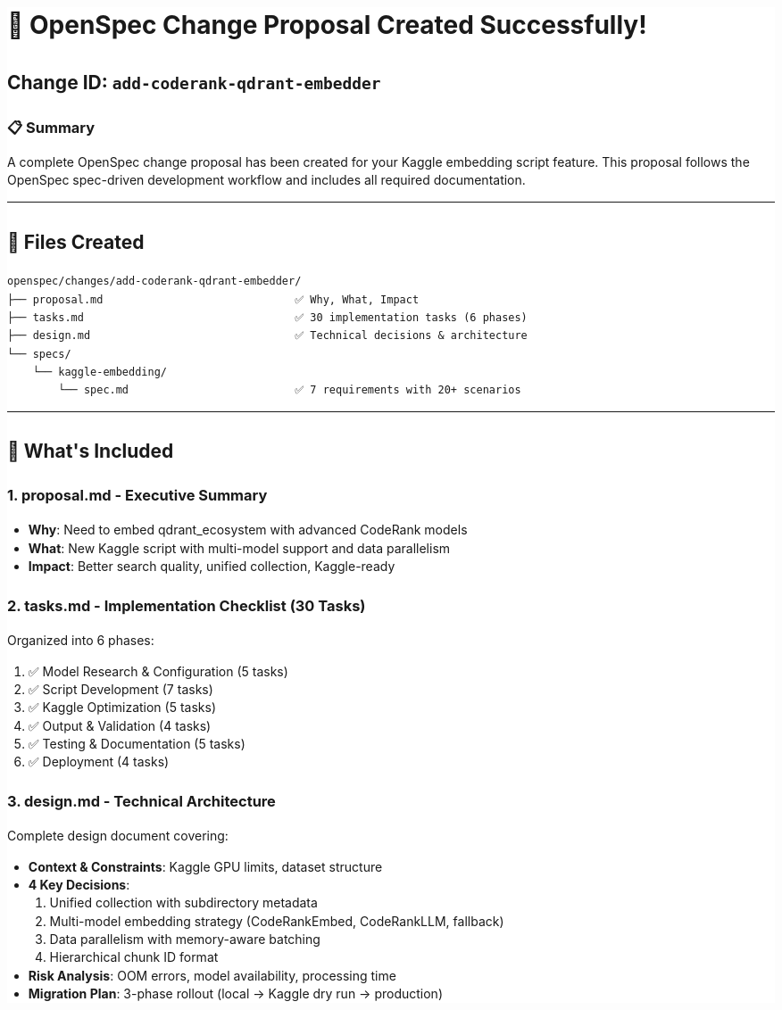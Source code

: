 # 🎉 OpenSpec Change Proposal Created Successfully!

## Change ID: `add-coderank-qdrant-embedder`

### 📋 Summary

A complete OpenSpec change proposal has been created for your Kaggle embedding script feature. This proposal follows the OpenSpec spec-driven development workflow and includes all required documentation.

---

## 📂 Files Created

```
openspec/changes/add-coderank-qdrant-embedder/
├── proposal.md                              ✅ Why, What, Impact
├── tasks.md                                 ✅ 30 implementation tasks (6 phases)
├── design.md                                ✅ Technical decisions & architecture
└── specs/
    └── kaggle-embedding/
        └── spec.md                          ✅ 7 requirements with 20+ scenarios
```

---

## 🎯 What's Included

### 1. **proposal.md** - Executive Summary
- **Why**: Need to embed qdrant_ecosystem with advanced CodeRank models
- **What**: New Kaggle script with multi-model support and data parallelism
- **Impact**: Better search quality, unified collection, Kaggle-ready

### 2. **tasks.md** - Implementation Checklist (30 Tasks)
Organized into 6 phases:
1. ✅ Model Research & Configuration (5 tasks)
2. ✅ Script Development (7 tasks)
3. ✅ Kaggle Optimization (5 tasks)
4. ✅ Output & Validation (4 tasks)
5. ✅ Testing & Documentation (5 tasks)
6. ✅ Deployment (4 tasks)

### 3. **design.md** - Technical Architecture
Complete design document covering:
- **Context & Constraints**: Kaggle GPU limits, dataset structure
- **4 Key Decisions**:
  1. Unified collection with subdirectory metadata
  2. Multi-model embedding strategy (CodeRankEmbed, CodeRankLLM, fallback)
  3. Data parallelism with memory-aware batching
  4. Hierarchical chunk ID format
- **Risk Analysis**: OOM errors, model availability, processing time
- **Migration Plan**: 3-phase rollout (local → Kaggle dry run → production)
